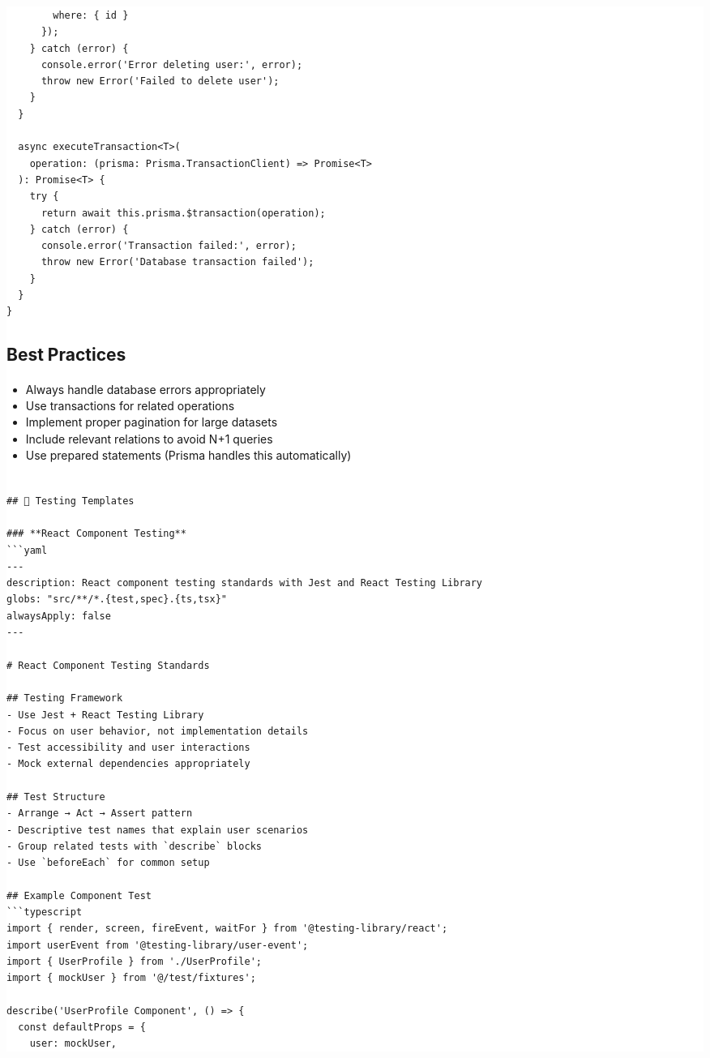 ```
        where: { id }
      });
    } catch (error) {
      console.error('Error deleting user:', error);
      throw new Error('Failed to delete user');
    }
  }

  async executeTransaction<T>(
    operation: (prisma: Prisma.TransactionClient) => Promise<T>
  ): Promise<T> {
    try {
      return await this.prisma.$transaction(operation);
    } catch (error) {
      console.error('Transaction failed:', error);
      throw new Error('Database transaction failed');
    }
  }
}
```

## Best Practices
- Always handle database errors appropriately
- Use transactions for related operations
- Implement proper pagination for large datasets
- Include relevant relations to avoid N+1 queries
- Use prepared statements (Prisma handles this automatically)
```

## 🧪 Testing Templates

### **React Component Testing**
```yaml
---
description: React component testing standards with Jest and React Testing Library
globs: "src/**/*.{test,spec}.{ts,tsx}"
alwaysApply: false
---

# React Component Testing Standards

## Testing Framework
- Use Jest + React Testing Library
- Focus on user behavior, not implementation details
- Test accessibility and user interactions
- Mock external dependencies appropriately

## Test Structure
- Arrange → Act → Assert pattern
- Descriptive test names that explain user scenarios
- Group related tests with `describe` blocks
- Use `beforeEach` for common setup

## Example Component Test
```typescript
import { render, screen, fireEvent, waitFor } from '@testing-library/react';
import userEvent from '@testing-library/user-event';
import { UserProfile } from './UserProfile';
import { mockUser } from '@/test/fixtures';

describe('UserProfile Component', () => {
  const defaultProps = {
    user: mockUser,
```